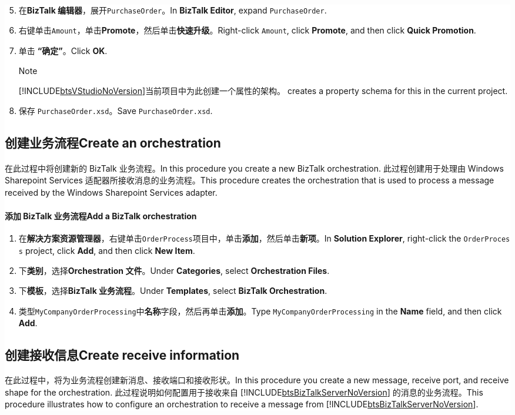 5.  <span data-ttu-id="8359f-118">在**BizTalk 编辑器**，展开`PurchaseOrder`。</span><span class="sxs-lookup"><span data-stu-id="8359f-118">In **BizTalk Editor**, expand `PurchaseOrder`.</span></span>  
  
6.  <span data-ttu-id="8359f-119">右键单击`Amount`，单击**Promote**，然后单击**快速升级**。</span><span class="sxs-lookup"><span data-stu-id="8359f-119">Right-click `Amount`, click **Promote**, and then click **Quick Promotion**.</span></span>  
  
7.  <span data-ttu-id="8359f-120">单击 **“确定”**。</span><span class="sxs-lookup"><span data-stu-id="8359f-120">Click **OK**.</span></span>  
  
    > [!NOTE]
    >  [!INCLUDE[btsVStudioNoVersion](../includes/btsvstudionoversion-md.md)]<span data-ttu-id="8359f-121">当前项目中为此创建一个属性的架构。</span><span class="sxs-lookup"><span data-stu-id="8359f-121"> creates a property schema for this in the current project.</span></span>  
  
8.  <span data-ttu-id="8359f-122">保存 `PurchaseOrder.xsd`。</span><span class="sxs-lookup"><span data-stu-id="8359f-122">Save `PurchaseOrder.xsd`.</span></span>  
  
## <a name="create-an-orchestration"></a><span data-ttu-id="8359f-123">创建业务流程</span><span class="sxs-lookup"><span data-stu-id="8359f-123">Create an orchestration</span></span>  
 <span data-ttu-id="8359f-124">在此过程中将创建新的 BizTalk 业务流程。</span><span class="sxs-lookup"><span data-stu-id="8359f-124">In this procedure you create a new BizTalk orchestration.</span></span> <span data-ttu-id="8359f-125">此过程创建用于处理由 Windows Sharepoint Services 适配器所接收消息的业务流程。</span><span class="sxs-lookup"><span data-stu-id="8359f-125">This procedure creates the orchestration that is used to process a message received by the Windows Sharepoint Services adapter.</span></span>  
  
#### <a name="add-a-biztalk-orchestration"></a><span data-ttu-id="8359f-126">添加 BizTalk 业务流程</span><span class="sxs-lookup"><span data-stu-id="8359f-126">Add a BizTalk orchestration</span></span>  
  
1.  <span data-ttu-id="8359f-127">在**解决方案资源管理器**，右键单击`OrderProcess`项目中，单击**添加**，然后单击**新项**。</span><span class="sxs-lookup"><span data-stu-id="8359f-127">In **Solution Explorer**, right-click the `OrderProcess` project, click **Add**, and then click **New Item**.</span></span>  
  
2.  <span data-ttu-id="8359f-128">下**类别**，选择**Orchestration 文件**。</span><span class="sxs-lookup"><span data-stu-id="8359f-128">Under **Categories**, select **Orchestration Files**.</span></span>  
  
3.  <span data-ttu-id="8359f-129">下**模板**，选择**BizTalk 业务流程**。</span><span class="sxs-lookup"><span data-stu-id="8359f-129">Under **Templates**, select **BizTalk Orchestration**.</span></span>  
  
4.  <span data-ttu-id="8359f-130">类型`MyCompanyOrderProcessing`中**名称**字段，然后再单击**添加**。</span><span class="sxs-lookup"><span data-stu-id="8359f-130">Type `MyCompanyOrderProcessing` in the **Name** field, and then click **Add**.</span></span>  
  
## <a name="create-receive-information"></a><span data-ttu-id="8359f-131">创建接收信息</span><span class="sxs-lookup"><span data-stu-id="8359f-131">Create receive information</span></span>  
 <span data-ttu-id="8359f-132">在此过程中，将为业务流程创建新消息、接收端口和接收形状。</span><span class="sxs-lookup"><span data-stu-id="8359f-132">In this procedure you create a new message, receive port, and receive shape for the orchestration.</span></span> <span data-ttu-id="8359f-133">此过程说明如何配置用于接收来自 [!INCLUDE[btsBizTalkServerNoVersion](../includes/btsbiztalkservernoversion-md.md)] 的消息的业务流程。</span><span class="sxs-lookup"><span data-stu-id="8359f-133">This procedure illustrates how to configure an orchestration to receive a message from [!INCLUDE[btsBizTalkServerNoVersion](../includes/btsbiztalkservernoversion-md.md)].</span></span>  
  